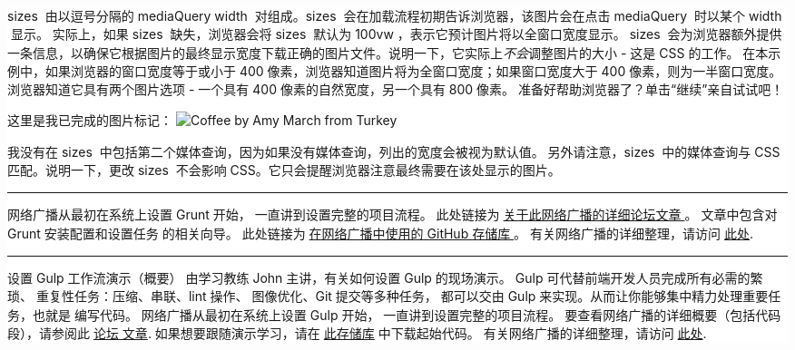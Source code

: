 sizes
 由以逗号分隔的 mediaQuery width
 对组成。sizes
 会在加载流程初期告诉浏览器，该图片会在点击 mediaQuery
 时以某个 width
 显示。
实际上，如果 sizes
 缺失，浏览器会将 sizes
 默认为 100vw
，表示它预计图片将以全窗口宽度显示。
sizes
 会为浏览器额外提供一条信息，以确保它根据图片的最终显示宽度下载正确的图片文件。说明一下，它实际上*不会*调整图片的大小 - 这是 CSS 的工作。
在本示例中，如果浏览器的窗口宽度等于或小于 400 像素，浏览器知道图片将为全窗口宽度；如果窗口宽度大于 400 像素，则为一半窗口宽度。浏览器知道它具有两个图片选项 - 一个具有 400 像素的自然宽度，另一个具有 800 像素。
准备好帮助浏览器了？单击“继续”亲自试试吧！

这里是我已完成的图片标记：
<img class="w" src="images/Coffee_1280w.jpg" srcset="images/Coffee_1280w.jpg 1280w, images/Coffee_640w.jpg 640w" sizes="(max-width: 960px) 50vw, 100vw" alt="Coffee by Amy March from Turkey">

我没有在 sizes
 中包括第二个媒体查询，因为如果没有媒体查询，列出的宽度会被视为默认值。
另外请注意，sizes
 中的媒体查询与 CSS 匹配。说明一下，更改 sizes
 不会影响 CSS。它只会提醒浏览器注意最终需要在该处显示的图片。

---

网络广播从最初在系统上设置 Grunt 开始， 一直讲到设置完整的项目流程。
此处链接为 [关于此网络广播的详细论坛文章 ](https://discussions.udacity.com/t/grunt-and-setting-up-a-grunt-workflow-intermediate/21984)。 文章中包含对 Grunt 安装配置和设置任务 的相关向导。
此处链接为 [在网络广播中使用的 GitHub 存储库 ](https://github.com/JohnUdacity/grunt-workflow-guide)。
有关网络广播的详细整理，请访问 [此处](https://github.com/udacity/fend-office-hours/tree/master/Front%20End%20Tools/Gulp).

---

设置 Gulp 工作流演示（概要）
由学习教练 John 主讲，有关如何设置 Gulp 的现场演示。
Gulp 可代替前端开发人员完成所有必需的繁琐、 重复性任务：压缩、串联、lint 操作、 图像优化、Git 提交等多种任务， 都可以交由 Gulp 来实现。从而让你能够集中精力处理重要任务，也就是 编写代码。
网络广播从最初在系统上设置 Gulp 开始， 一直讲到设置完整的项目流程。
要查看网络广播的详细概要（包括代码 段），请参阅此 [论坛 文章](https://discussions.udacity.com/t/gulp-and-setting-up-a-gulp-workflow-intermediate/24359).
如果想要跟随演示学习，请在 [此存储库](https://github.com/JohnUdacity/gulp-start) 中下载起始代码。
有关网络广播的详细整理，请访问 [此处](https://github.com/udacity/fend-office-hours/tree/master/Front%20End%20Tools/Gulp).
